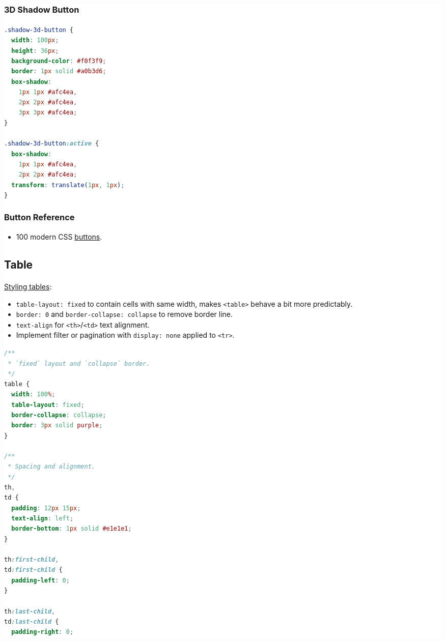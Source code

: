 ### 3D Shadow Button

```css
.shadow-3d-button {
  width: 100px;
  height: 36px;
  background-color: #f0f3f9;
  border: 1px solid #a0b3d6;
  box-shadow:
    1px 1px #afc4ea,
    2px 2px #afc4ea,
    3px 3px #afc4ea;
}

.shadow-3d-button:active {
  box-shadow:
    1px 1px #afc4ea,
    2px 2px #afc4ea;
  transform: translate(1px, 1px);
}
```

### Button Reference

- 100 modern CSS [buttons](https://github.com/ui-buttons/core).

## Table

[Styling tables](https://developer.mozilla.org/docs/Learn/CSS/Building_blocks/Styling_tables):

- `table-layout: fixed` to contain cells with same width,
  makes `<table>` behave a bit more predictably.
- `border: 0` and `border-collapse: collapse` to remove border line.
- `text-align` for `<th>`/`<td>` text alignment.
- Implement filter or pagination with `display: none` applied to `<tr>`.

```css
/**
 * `fixed` layout and `collapse` border.
 */
table {
  width: 100%;
  table-layout: fixed;
  border-collapse: collapse;
  border: 3px solid purple;
}

/**
 * Spacing and alignment.
 */
th,
td {
  padding: 12px 15px;
  text-align: left;
  border-bottom: 1px solid #e1e1e1;
}

th:first-child,
td:first-child {
  padding-left: 0;
}

th:last-child,
td:last-child {
  padding-right: 0;
```